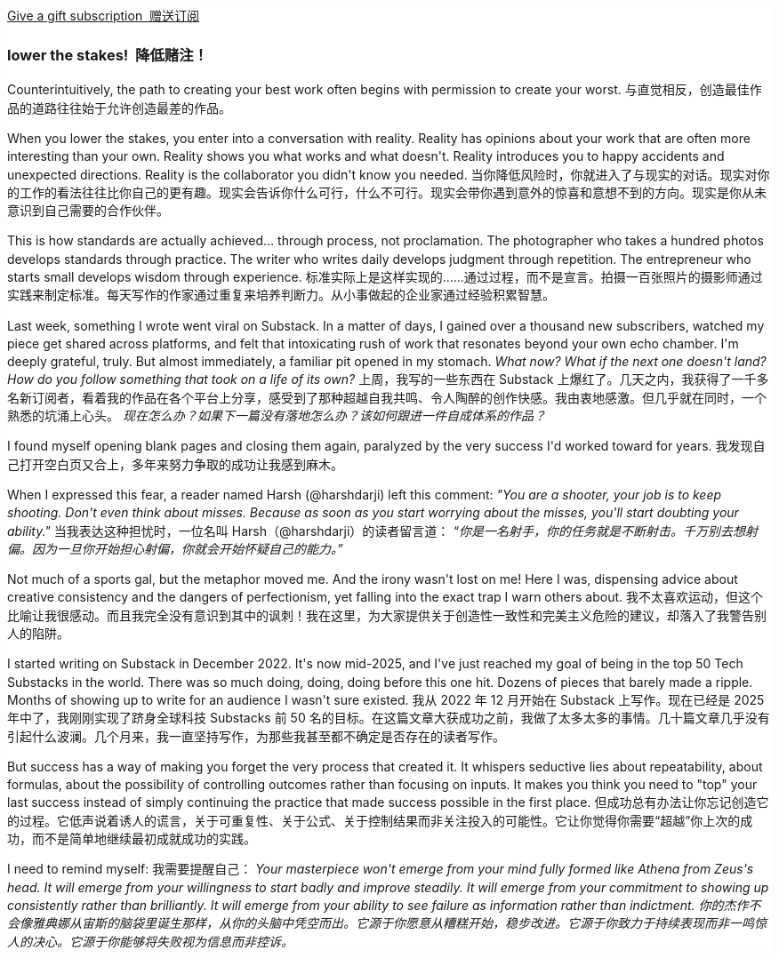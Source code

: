 [Give a gift subscription  赠送订阅](https://maalvika.substack.com/subscribe?&gift=true)

### lower the stakes!  降低赌注！

Counterintuitively, the path to creating your best work often begins with permission to create your worst.
与直觉相反，创造最佳作品的道路往往始于允许创造最差的作品。

When you lower the stakes, you enter into a conversation with reality. Reality has opinions about your work that are often more interesting than your own. Reality shows you what works and what doesn't. Reality introduces you to happy accidents and unexpected directions. Reality is the collaborator you didn't know you needed.
当你降低风险时，你就进入了与现实的对话。现实对你的工作的看法往往比你自己的更有趣。现实会告诉你什么可行，什么不可行。现实会带你遇到意外的惊喜和意想不到的方向。现实是你从未意识到自己需要的合作伙伴。

This is how standards are actually achieved… through process, not proclamation. The photographer who takes a hundred photos develops standards through practice. The writer who writes daily develops judgment through repetition. The entrepreneur who starts small develops wisdom through experience.
标准实际上是这样实现的……通过过程，而不是宣言。拍摄一百张照片的摄影师通过实践来制定标准。每天写作的作家通过重复来培养判断力。从小事做起的企业家通过经验积累智慧。

Last week, something I wrote went viral on Substack. In a matter of days, I gained over a thousand new subscribers, watched my piece get shared across platforms, and felt that intoxicating rush of work that resonates beyond your own echo chamber. I'm deeply grateful, truly. But almost immediately, a familiar pit opened in my stomach. *What now? What if the next one doesn't land? How do you follow something that took on a life of its own?*
上周，我写的一些东西在 Substack 上爆红了。几天之内，我获得了一千多名新订阅者，看着我的作品在各个平台上分享，感受到了那种超越自我共鸣、令人陶醉的创作快感。我由衷地感激。但几乎就在同时，一个熟悉的坑涌上心头。 *现在怎么办？如果下一篇没有落地怎么办？该如何跟进一件自成体系的作品？*

I found myself opening blank pages and closing them again, paralyzed by the very success I'd worked toward for years.
我发现自己打开空白页又合上，多年来努力争取的成功让我感到麻木。

When I expressed this fear, a reader named Harsh (@harshdarji) left this comment: *"You are a shooter, your job is to keep shooting. Don't even think about misses. Because as soon as you start worrying about the misses, you'll start doubting your ability."*
当我表达这种担忧时，一位名叫 Harsh（@harshdarji）的读者留言道： *“你是一名射手，你的任务就是不断射击。千万别去想射偏。因为一旦你开始担心射偏，你就会开始怀疑自己的能力。”*

Not much of a sports gal, but the metaphor moved me. And the irony wasn't lost on me! Here I was, dispensing advice about creative consistency and the dangers of perfectionism, yet falling into the exact trap I warn others about.
我不太喜欢运动，但这个比喻让我很感动。而且我完全没有意识到其中的讽刺！我在这里，为大家提供关于创造性一致性和完美主义危险的建议，却落入了我警告别人的陷阱。

I started writing on Substack in December 2022. It's now mid-2025, and I've just reached my goal of being in the top 50 Tech Substacks in the world. There was so much doing, doing, doing before this one hit. Dozens of pieces that barely made a ripple. Months of showing up to write for an audience I wasn't sure existed.
我从 2022 年 12 月开始在 Substack 上写作。现在已经是 2025 年中了，我刚刚实现了跻身全球科技 Substacks 前 50 名的目标。在这篇文章大获成功之前，我做了太多太多的事情。几十篇文章几乎没有引起什么波澜。几个月来，我一直坚持写作，为那些我甚至都不确定是否存在的读者写作。

But success has a way of making you forget the very process that created it. It whispers seductive lies about repeatability, about formulas, about the possibility of controlling outcomes rather than focusing on inputs. It makes you think you need to "top" your last success instead of simply continuing the practice that made success possible in the first place.
但成功总有办法让你忘记创造它的过程。它低声说着诱人的谎言，关于可重复性、关于公式、关于控制结果而非关注投入的可能性。它让你觉得你需要“超越”你上次的成功，而不是简单地继续最初成就成功的实践。

I need to remind myself:
我需要提醒自己：
*Your masterpiece won't emerge from your mind fully formed like Athena from Zeus's head. It will emerge from your willingness to start badly and improve steadily. It will emerge from your commitment to showing up consistently rather than brilliantly. It will emerge from your ability to see failure as information rather than indictment.
你的杰作不会像雅典娜从宙斯的脑袋里诞生那样，从你的头脑中凭空而出。它源于你愿意从糟糕开始，稳步改进。它源于你致力于持续表现而非一鸣惊人的决心。它源于你能够将失败视为信息而非控诉。*
